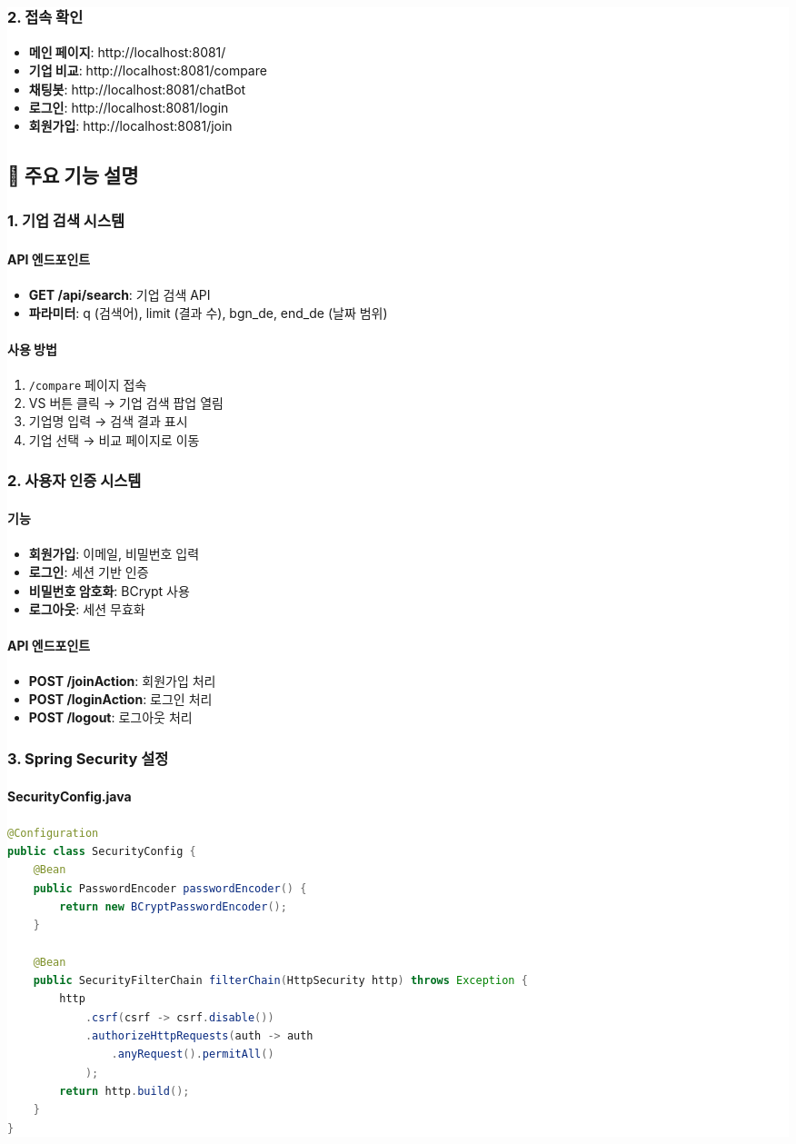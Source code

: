 ### 2. 접속 확인

- **메인 페이지**: http://localhost:8081/
- **기업 비교**: http://localhost:8081/compare
- **채팅봇**: http://localhost:8081/chatBot
- **로그인**: http://localhost:8081/login
- **회원가입**: http://localhost:8081/join

## 🔧 주요 기능 설명

### 1. 기업 검색 시스템

#### API 엔드포인트
- **GET /api/search**: 기업 검색 API
- **파라미터**: q (검색어), limit (결과 수), bgn_de, end_de (날짜 범위)

#### 사용 방법
1. `/compare` 페이지 접속
2. VS 버튼 클릭 → 기업 검색 팝업 열림
3. 기업명 입력 → 검색 결과 표시
4. 기업 선택 → 비교 페이지로 이동

### 2. 사용자 인증 시스템

#### 기능
- **회원가입**: 이메일, 비밀번호 입력
- **로그인**: 세션 기반 인증
- **비밀번호 암호화**: BCrypt 사용
- **로그아웃**: 세션 무효화

#### API 엔드포인트
- **POST /joinAction**: 회원가입 처리
- **POST /loginAction**: 로그인 처리
- **POST /logout**: 로그아웃 처리

### 3. Spring Security 설정

#### SecurityConfig.java
```java
@Configuration
public class SecurityConfig {
    @Bean
    public PasswordEncoder passwordEncoder() {
        return new BCryptPasswordEncoder();
    }

    @Bean
    public SecurityFilterChain filterChain(HttpSecurity http) throws Exception {
        http
            .csrf(csrf -> csrf.disable())
            .authorizeHttpRequests(auth -> auth
                .anyRequest().permitAll()
            );
        return http.build();
    }
}
```
